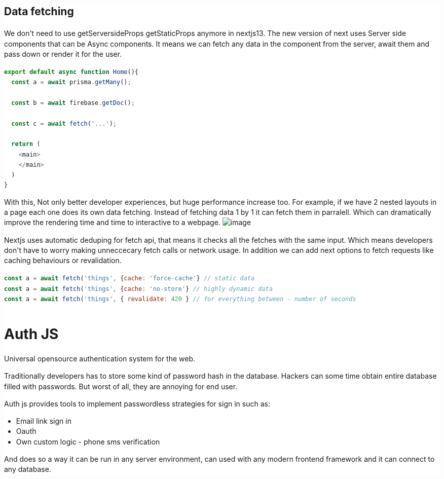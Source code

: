 
## Data fetching

We don't need to use getServersideProps getStaticProps anymore in nextjs13. The new version of next uses Server side components that can be Async components. It means we can fetch any data in the component from the server, await them and pass down or render it for the user.

```js
export default async function Home(){
  const a = await prisma.getMany();

  const b = await firebase.getDoc();

  const c = await fetch('...');

  return (
    <main>
    </main>
  )
}
```

With this, Not only better developer experiences, but huge performance increase too.
For example, if we have 2 nested layouts in a page each one does its own data fetching. Instead of fetching data 1 by 1 it can fetch them in parralell. Which can dramatically improve the rendering time and time to interactive to a webpage. 
<img width="597" alt="image" src="https://github.com/phollaki/nextjs13-pocketbase/assets/60651308/ede8d2ec-4044-4511-b9b4-7d85bff93394">

Nextjs uses automatic deduping for fetch api, that means it checks all the fetches with the same input. Which means developers don't have to worry making unneccecary fetch calls or network usage. In addition we can add next options to fetch requests like caching behaviours or revalidation.

```js
const a = await fetch('things', {cache: 'force-cache'} // static data
const a = await fetch('things', {cache: 'no-store'} // highly dynamic data
const a = await fetch('things', { revalidate: 420 } // for everything between - number of seconds
```

# Auth JS

Universal opensource authentication system for the web.

Traditionally developers has to store some kind of password hash in the database. Hackers can some time obtain entire database filled with passwords. But worst of all, they are annoying for end user.


Auth js provides tools to implement passwordless strategies for sign in such as:
- Email link sign in
- Oauth
- Own custom logic - phone sms verification

And does so a way it can be run in any server environment, can used with any modern frontend framework and it can connect to any database.

